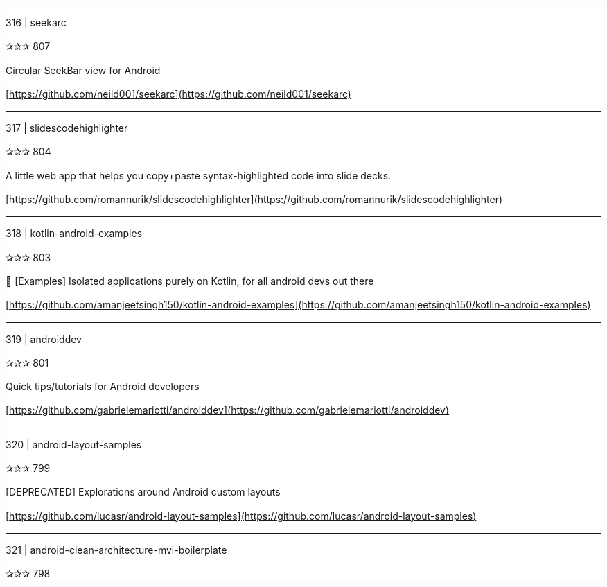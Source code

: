 
---

316 |    seekarc

✰✰✰ 807

Circular SeekBar view for Android

[https://github.com/neild001/seekarc](https://github.com/neild001/seekarc)


---

317 |    slidescodehighlighter

✰✰✰ 804

A little web app that helps you copy+paste syntax-highlighted code into slide decks.

[https://github.com/romannurik/slidescodehighlighter](https://github.com/romannurik/slidescodehighlighter)


---

318 |    kotlin-android-examples

✰✰✰ 803

:muscle: [Examples] Isolated applications purely on Kotlin, for all android devs out there 

[https://github.com/amanjeetsingh150/kotlin-android-examples](https://github.com/amanjeetsingh150/kotlin-android-examples)


---

319 |    androiddev

✰✰✰ 801

Quick tips/tutorials for Android developers

[https://github.com/gabrielemariotti/androiddev](https://github.com/gabrielemariotti/androiddev)


---

320 |    android-layout-samples

✰✰✰ 799

[DEPRECATED] Explorations around Android custom layouts 

[https://github.com/lucasr/android-layout-samples](https://github.com/lucasr/android-layout-samples)


---

321 |    android-clean-architecture-mvi-boilerplate

✰✰✰ 798
